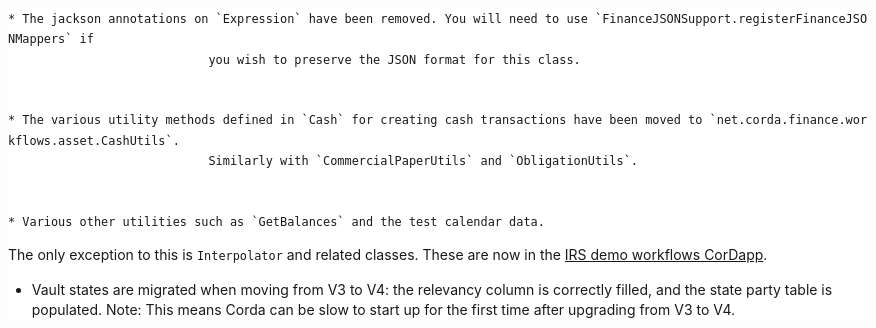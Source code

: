 
    * The jackson annotations on `Expression` have been removed. You will need to use `FinanceJSONSupport.registerFinanceJSONMappers` if
                                you wish to preserve the JSON format for this class.


    * The various utility methods defined in `Cash` for creating cash transactions have been moved to `net.corda.finance.workflows.asset.CashUtils`.
                                Similarly with `CommercialPaperUtils` and `ObligationUtils`.


    * Various other utilities such as `GetBalances` and the test calendar data.


The only exception to this is `Interpolator` and related classes. These are now in the [IRS demo workflows CorDapp](https://github.com/corda/corda/tree/master/samples/irs-demo/cordapp/workflows-irs).


* Vault states are migrated when moving from V3 to V4: the relevancy column is correctly filled, and the state party table is populated.
                        Note: This means Corda can be slow to start up for the first time after upgrading from V3 to V4.



